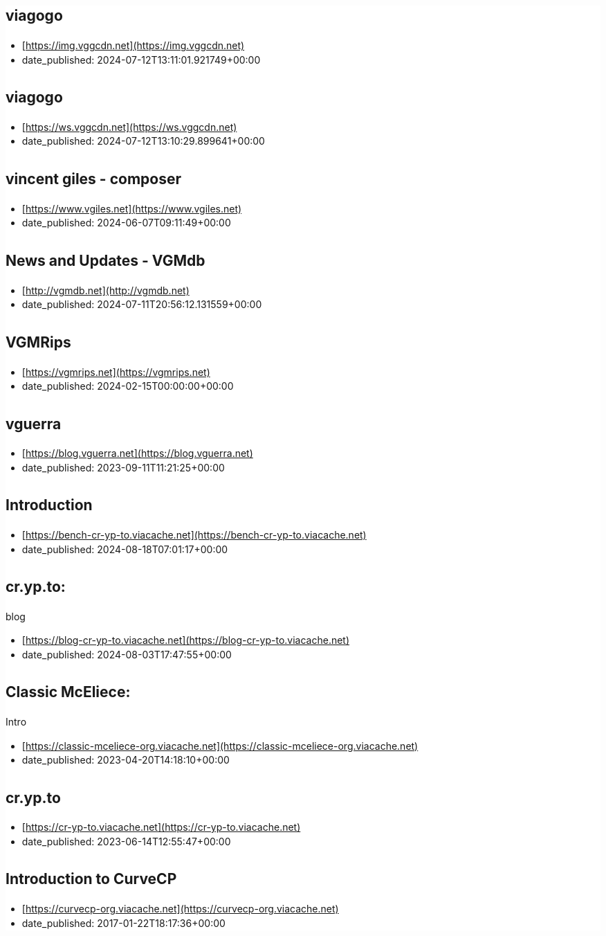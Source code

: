  ## viagogo
 - [https://img.vggcdn.net](https://img.vggcdn.net)
 - date_published: 2024-07-12T13:11:01.921749+00:00

 ## viagogo
 - [https://ws.vggcdn.net](https://ws.vggcdn.net)
 - date_published: 2024-07-12T13:10:29.899641+00:00

 ## vincent giles - composer
 - [https://www.vgiles.net](https://www.vgiles.net)
 - date_published: 2024-06-07T09:11:49+00:00

 ## News and Updates - VGMdb
 - [http://vgmdb.net](http://vgmdb.net)
 - date_published: 2024-07-11T20:56:12.131559+00:00

 ## VGMRips
 - [https://vgmrips.net](https://vgmrips.net)
 - date_published: 2024-02-15T00:00:00+00:00

 ## vguerra
 - [https://blog.vguerra.net](https://blog.vguerra.net)
 - date_published: 2023-09-11T11:21:25+00:00

 ## Introduction
 - [https://bench-cr-yp-to.viacache.net](https://bench-cr-yp-to.viacache.net)
 - date_published: 2024-08-18T07:01:17+00:00

 ## cr.yp.to: 
blog
 - [https://blog-cr-yp-to.viacache.net](https://blog-cr-yp-to.viacache.net)
 - date_published: 2024-08-03T17:47:55+00:00

 ## Classic McEliece:
Intro
 - [https://classic-mceliece-org.viacache.net](https://classic-mceliece-org.viacache.net)
 - date_published: 2023-04-20T14:18:10+00:00

 ## cr.yp.to
 - [https://cr-yp-to.viacache.net](https://cr-yp-to.viacache.net)
 - date_published: 2023-06-14T12:55:47+00:00

 ## Introduction to CurveCP
 - [https://curvecp-org.viacache.net](https://curvecp-org.viacache.net)
 - date_published: 2017-01-22T18:17:36+00:00

